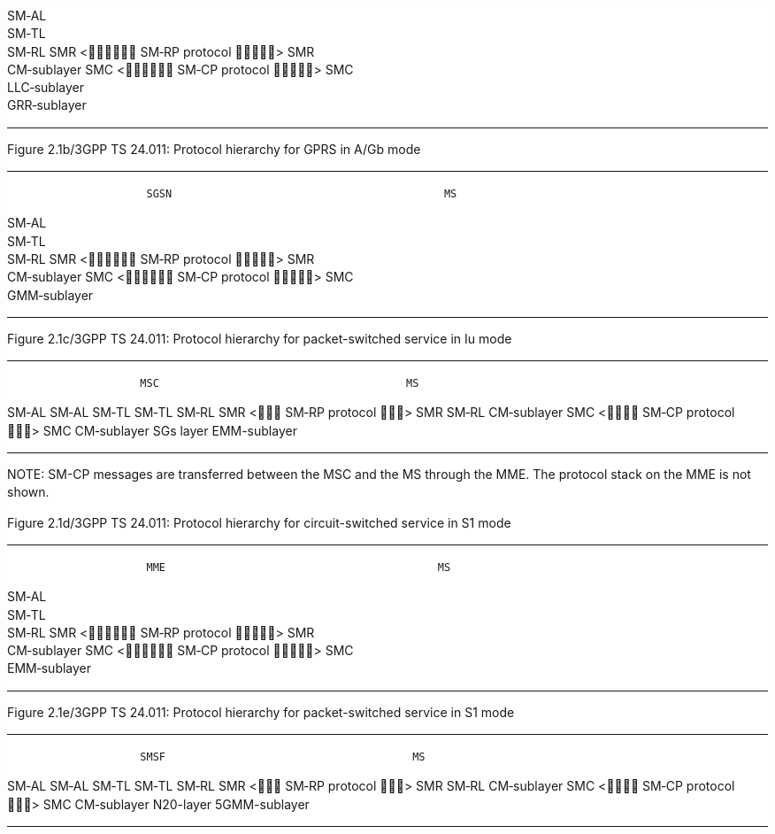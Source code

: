   SM‑AL                                                                        
  SM‑TL                                                                        
  SM‑RL                   SMR       \< SM‑RP protocol \>      SMR   
  CM‑sublayer             SMC       \< SM‑CP protocol \>      SMC   
  LLC‑sublayer                                                                 
  GRR‑sublayer                                                                 
  -------------- -- -- -- ------ -- --------------------------------- -- ----- --

Figure 2.1b/3GPP TS 24.011: Protocol hierarchy for GPRS in A/Gb mode

  -------------- -- -- -- ------ -- --------------------------------- -- ----- --
                          SGSN                                           MS    
                                                                               
  SM‑AL                                                                        
  SM‑TL                                                                        
  SM‑RL                   SMR       \< SM‑RP protocol \>      SMR   
  CM‑sublayer             SMC       \< SM‑CP protocol \>      SMC   
  GMM‑sublayer                                                                 
  -------------- -- -- -- ------ -- --------------------------------- -- ----- --

Figure 2.1c/3GPP TS 24.011: Protocol hierarchy for packet-switched
service in Iu mode

  ------------- -- -- -- ----- -- ----------------------------- -- ----- -- -- -- --------------
                         MSC                                       MS             
                                                                                  
  SM‑AL                                                                           SM‑AL
  SM‑TL                                                                           SM‑TL
  SM‑RL                  SMR      \< SM‑RP protocol \>       SMR            SM‑RL
  CM‑sublayer            SMC      \< SM‑CP protocol \>      SMC            CM‑sublayer
  SGs layer                                                                       EMM-sublayer
  ------------- -- -- -- ----- -- ----------------------------- -- ----- -- -- -- --------------

NOTE: SM-CP messages are transferred between the MSC and the MS through
the MME. The protocol stack on the MME is not shown.

Figure 2.1d/3GPP TS 24.011: Protocol hierarchy for circuit-switched
service in S1 mode

  -------------- -- -- -- ----- -- --------------------------------- -- ----- --
                          MME                                           MS    
                                                                              
  SM‑AL                                                                       
  SM‑TL                                                                       
  SM‑RL                   SMR      \< SM‑RP protocol \>      SMR   
  CM‑sublayer             SMC      \< SM‑CP protocol \>      SMC   
  EMM‑sublayer                                                                
  -------------- -- -- -- ----- -- --------------------------------- -- ----- --

Figure 2.1e/3GPP TS 24.011: Protocol hierarchy for packet-switched
service in S1 mode

  ------------- -- -- -- ------ -- ----------------------------- -- ----- -- -- -- ---------------
                         SMSF                                       MS             
                                                                                   
  SM‑AL                                                                            SM‑AL
  SM‑TL                                                                            SM‑TL
  SM‑RL                  SMR       \< SM‑RP protocol \>       SMR            SM‑RL
  CM‑sublayer            SMC       \< SM‑CP protocol \>      SMC            CM‑sublayer
  N20-layer                                                                        5GMM-sublayer
  ------------- -- -- -- ------ -- ----------------------------- -- ----- -- -- -- ---------------
